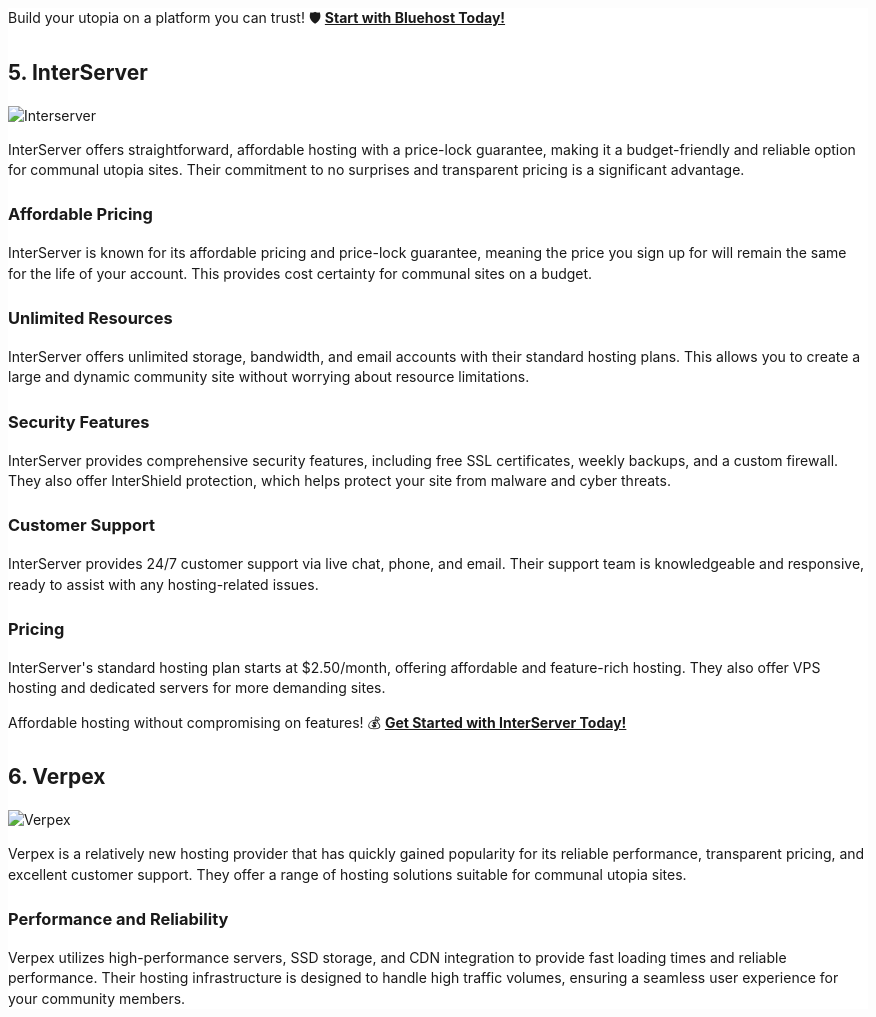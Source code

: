 Build your utopia on a platform you can trust! 🛡️ [**Start with Bluehost Today!**](https://snipitx.com/bluehost-jy)

## 5. InterServer

![Interserver](https://i.imgur.com/OM5dOEW.jpeg "Interserver Hosting")

InterServer offers straightforward, affordable hosting with a price-lock guarantee, making it a budget-friendly and reliable option for communal utopia sites. Their commitment to no surprises and transparent pricing is a significant advantage.

### Affordable Pricing
InterServer is known for its affordable pricing and price-lock guarantee, meaning the price you sign up for will remain the same for the life of your account. This provides cost certainty for communal sites on a budget.

### Unlimited Resources
InterServer offers unlimited storage, bandwidth, and email accounts with their standard hosting plans. This allows you to create a large and dynamic community site without worrying about resource limitations.

### Security Features
InterServer provides comprehensive security features, including free SSL certificates, weekly backups, and a custom firewall. They also offer InterShield protection, which helps protect your site from malware and cyber threats.

### Customer Support
InterServer provides 24/7 customer support via live chat, phone, and email. Their support team is knowledgeable and responsive, ready to assist with any hosting-related issues.

### Pricing
InterServer's standard hosting plan starts at $2.50/month, offering affordable and feature-rich hosting. They also offer VPS hosting and dedicated servers for more demanding sites.

Affordable hosting without compromising on features! 💰 [**Get Started with InterServer Today!**](https://snipitx.com/interserver-jy)

## 6. Verpex

![Verpex](https://i.imgur.com/6x5LhiS.jpeg "Verpex Hosting")

Verpex is a relatively new hosting provider that has quickly gained popularity for its reliable performance, transparent pricing, and excellent customer support. They offer a range of hosting solutions suitable for communal utopia sites.

### Performance and Reliability
Verpex utilizes high-performance servers, SSD storage, and CDN integration to provide fast loading times and reliable performance. Their hosting infrastructure is designed to handle high traffic volumes, ensuring a seamless user experience for your community members.
